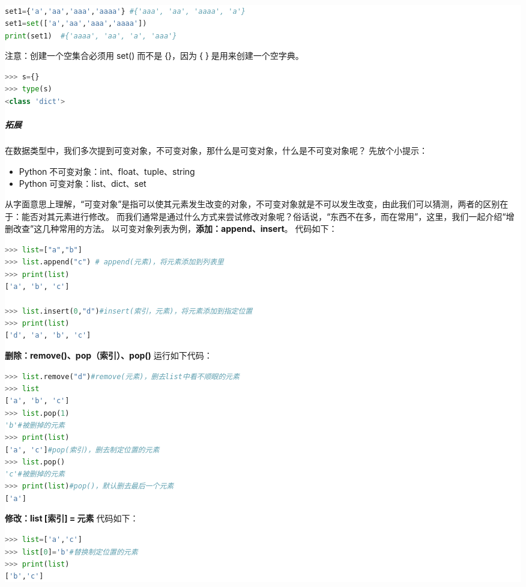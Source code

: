 ```python
set1={'a','aa','aaa','aaaa'} #{'aaa', 'aa', 'aaaa', 'a'}
set1=set(['a','aa','aaa','aaaa'])
print(set1)  #{'aaaa', 'aa', 'a', 'aaa'}
```

注意：创建一个空集合必须用 set() 而不是 {}，因为 { } 是用来创建一个空字典。

```python
>>> s={}
>>> type(s)
<class 'dict'>
```

##### **拓展**

在数据类型中，我们多次提到可变对象，不可变对象，那什么是可变对象，什么是不可变对象呢？ 先放个小提示：

*   Python 不可变对象：int、float、tuple、string
*   Python 可变对象：list、dict、set

从字面意思上理解，“可变对象”是指可以使其元素发生改变的对象，不可变对象就是不可以发生改变，由此我们可以猜测，两者的区别在于：能否对其元素进行修改。 而我们通常是通过什么方式来尝试修改对象呢？俗话说，“东西不在多，而在常用”，这里，我们一起介绍“增删改查”这几种常用的方法。 以可变对象列表为例，**添加：append、insert**。 代码如下：

```python
>>> list=["a","b"]
>>> list.append("c") # append(元素)，将元素添加到列表里
>>> print(list)
['a', 'b', 'c']

>>> list.insert(0,"d")#insert(索引，元素)，将元素添加到指定位置
>>> print(list)
['d', 'a', 'b', 'c']
```

**删除：remove()、pop（索引）、pop()** 运行如下代码：

```python
>>> list.remove("d")#remove(元素)，删去list中看不顺眼的元素
>>> list
['a', 'b', 'c']
>>> list.pop(1)
'b'#被删掉的元素
>>> print(list)
['a', 'c']#pop(索引)，删去制定位置的元素
>>> list.pop()
'c'#被删掉的元素
>>> print(list)#pop()，默认删去最后一个元素
['a']
```

**修改：list \[索引\] = 元素** 代码如下：

```python
>>> list=['a','c']
>>> list[0]='b'#替换制定位置的元素
>>> print(list)
['b','c']
```
